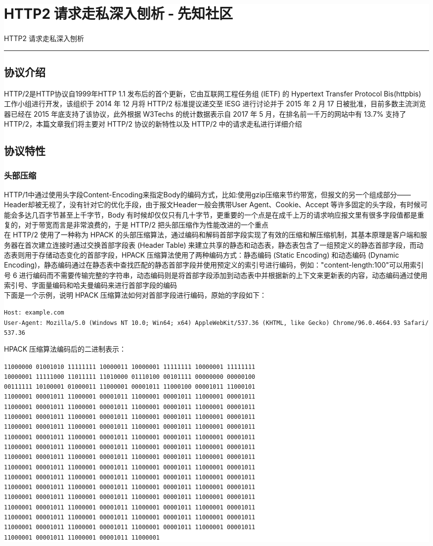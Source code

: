 

# HTTP2 请求走私深入刨析 - 先知社区

HTTP2 请求走私深入刨析

- - -

## 协议介绍

HTTP/2是HTTP协议自1999年HTTP 1.1 发布后的首个更新，它由互联网工程任务组 (IETF) 的 Hypertext Transfer Protocol Bis(httpbis) 工作小组进行开发，该组织于 2014 年 12 月将 HTTP/2 标准提议递交至 IESG 进行讨论并于 2015 年 2 月 17 日被批准，目前多数主流浏览器已经在 2015 年底支持了该协议，此外根据 W3Techs 的统计数据表示自 2017 年 5 月，在排名前一千万的网站中有 13.7% 支持了 HTTP/2，本篇文章我们将主要对 HTTP/2 协议的新特性以及 HTTP/2 中的请求走私进行详细介绍

## 协议特性

### 头部压缩

HTTP/1中通过使用头字段Content-Encoding来指定Body的编码方式，比如:使用gzip压缩来节约带宽，但报文的另一个组成部分——Header却被无视了，没有针对它的优化手段，由于报文Header一般会携带User Agent、Cookie、Accept 等许多固定的头字段，有时候可能会多达几百字节甚至上千字节，Body 有时候却仅仅只有几十字节，更重要的一个点是在成千上万的请求响应报文里有很多字段值都是重复的，对于带宽而言是非常浪费的，于是 HTTP/2 把头部压缩作为性能改进的一个重点  
在 HTTP/2 使用了一种称为 HPACK 的头部压缩算法，通过编码和解码首部字段实现了有效的压缩和解压缩机制，其基本原理是客户端和服务器在首次建立连接时通过交换首部字段表 (Header Table) 来建立共享的静态和动态表，静态表包含了一组预定义的静态首部字段，而动态表则用于存储动态变化的首部字段，HPACK 压缩算法使用了两种编码方式：静态编码 (Static Encoding) 和动态编码 (Dynamic Encoding)，静态编码通过在静态表中查找匹配的静态首部字段并使用预定义的索引号进行编码，例如："content-length:100"可以用索引号 6 进行编码而不需要传输完整的字符串，动态编码则是将首部字段添加到动态表中并根据新的上下文来更新表的内容，动态编码通过使用索引号、字面量编码和哈夫曼编码来进行首部字段的编码  
下面是一个示例，说明 HPACK 压缩算法如何对首部字段进行编码，原始的字段如下：

```plain
Host: example.com
User-Agent: Mozilla/5.0 (Windows NT 10.0; Win64; x64) AppleWebKit/537.36 (KHTML, like Gecko) Chrome/96.0.4664.93 Safari/537.36
```

HPACK 压缩算法编码后的二进制表示：

```plain
11000000 01001010 11111111 10000011 10000001 11111111 10000001 11111111
10000001 11111000 11011111 11010000 01110100 00101111 00000000 00000100
00111111 10100001 01000011 11000001 00001011 11000100 00001011 11000101
11000001 00001011 11000001 00001011 11000001 00001011 11000001 00001011
11000001 00001011 11000001 00001011 11000001 00001011 11000001 00001011
11000001 00001011 11000001 00001011 11000001 00001011 11000001 00001011
11000001 00001011 11000001 00001011 11000001 00001011 11000001 00001011
11000001 00001011 11000001 00001011 11000001 00001011 11000001 00001011
11000001 00001011 11000001 00001011 11000001 00001011 11000001 00001011
11000001 00001011 11000001 00001011 11000001 00001011 11000001 00001011
11000001 00001011 11000001 00001011 11000001 00001011 11000001 00001011
11000001 00001011 11000001 00001011 11000001 00001011 11000001 00001011
11000001 00001011 11000001 00001011 11000001 00001011 11000001 00001011
11000001 00001011 11000001 00001011 11000001 00001011 11000001 00001011
11000001 00001011 11000001 00001011 11000001 00001011 11000001 00001011
11000001 00001011 11000001 00001011 11000001 00001011 11000001 00001011
11000001 00001011 11000001 00001011 11000001 00001011 11000001 00001011
11000001 00001011 11000001 00001011 11000001
```
